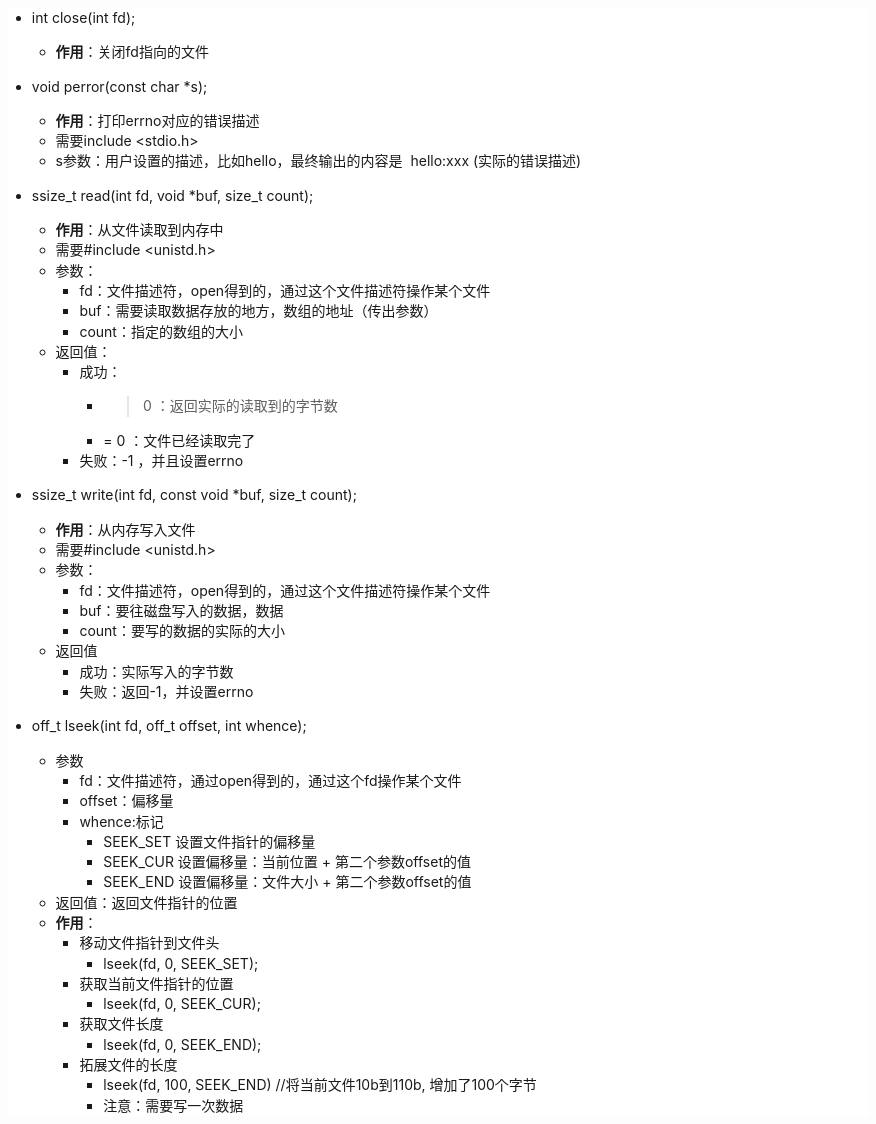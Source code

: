 - int close(int fd);  
  
  - **作用**：关闭fd指向的文件

- void perror(const char \*s); 
  
  - **作用**：打印errno对应的错误描述
  - 需要include <stdio.h>
  - s参数：用户设置的描述，比如hello，最终输出的内容是  hello:xxx  (实际的错误描述)

- ssize_t read(int fd, void \*buf, size_t count);  
  
  - **作用**：从文件读取到内存中
  - 需要#include <unistd.h>
  - 参数：
    - fd：文件描述符，open得到的，通过这个文件描述符操作某个文件
    - buf：需要读取数据存放的地方，数组的地址（传出参数）
    - count：指定的数组的大小
  - 返回值：
    - 成功：
      - > 0 ：返回实际的读取到的字节数
      - = 0 ：文件已经读取完了
    - 失败：-1 ，并且设置errno

- ssize_t write(int fd, const void \*buf, size_t count);  
  
  - **作用**：从内存写入文件
  - 需要#include <unistd.h>
  - 参数：
    - fd：文件描述符，open得到的，通过这个文件描述符操作某个文件
    - buf：要往磁盘写入的数据，数据
    - count：要写的数据的实际的大小
  - 返回值
    - 成功：实际写入的字节数
    - 失败：返回-1，并设置errno

- off_t lseek(int fd, off_t offset, int whence); 
  
  - 参数
    - fd：文件描述符，通过open得到的，通过这个fd操作某个文件
    - offset：偏移量
    - whence:标记
      - SEEK_SET 设置文件指针的偏移量
      - SEEK_CUR 设置偏移量：当前位置 + 第二个参数offset的值
      - SEEK_END 设置偏移量：文件大小 + 第二个参数offset的值
  - 返回值：返回文件指针的位置
  - **作用**：
    - 移动文件指针到文件头  
      - lseek(fd, 0, SEEK_SET);
    - 获取当前文件指针的位置
      - lseek(fd, 0, SEEK_CUR);
    - 获取文件长度
      - lseek(fd, 0, SEEK_END);
    - 拓展文件的长度
      - lseek(fd, 100, SEEK_END) //将当前文件10b到110b, 增加了100个字节
      - 注意：需要写一次数据
